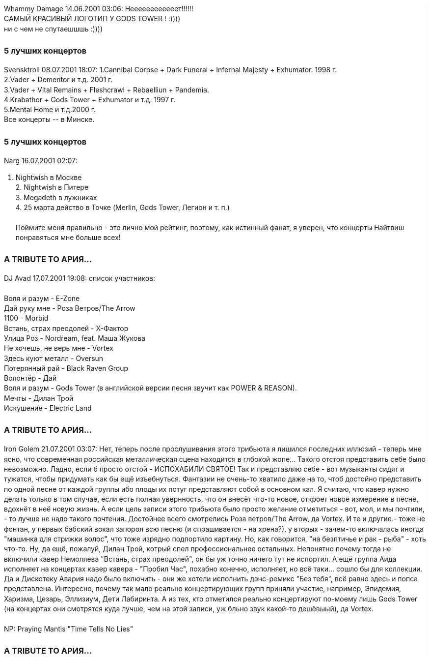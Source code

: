 Whammy Damage 14.06.2001 03:06:
Неееееееееееет!!!!!!<BR>САМЫЙ КРАСИВЫЙ ЛОГОТИП У GODS TOWER ! :)))) <BR>ни с чем не спутаешшшь :))))

### 5 лучших концертов

Svensktroll 08.07.2001 18:07:
1.Cannibal Corpse + Dark Funeral + Infernal Majesty + Exhumator. 1998 г.<BR>2.Vader + Dementor и т.д. 2001 г.<BR>3.Vader + Vital Remains + Fleshcrawl + Rebaelliun + Pandemia.<BR>4.Krabathor + Gods Tower + Exhumator и т.д. 1997 г.<BR>5.Mental Home и т.д.2000 г.<BR>Все концерты -- в Минске.

### 5 лучших концертов

Narg 16.07.2001 02:07:
1. Nightwish в Москве<BR>2. Nightwish в Питере<BR>3. Megadeth в лужниках<BR>4. 25 марта действо в Точке (Merlin, Gods Tower, Легион и т. п.)<BR><BR>Поймите меня правильно - это лично мой рейтинг, поэтому, как истинный фанат, я уверен, что концерты Найтвиш понравяться мне больше всех!

### A TRIBUTE TO АРИЯ...

DJ Avad 17.07.2001 19:08:
список участников:<BR><BR>Воля и разум - E-Zone<BR>Дай руку мне - Роза Ветров/The Arrow <BR>1100 - Morbid<BR>Встань, страх преодолей - Х-Фактор <BR>Улица Роз - Nordream, feat. Маша Жукова <BR>Не хочешь, не верь мне - Vortex <BR>Здесь куют металл - Oversun <BR>Потерянный рай - Black Raven Group <BR>Волонтёр - Дай <BR>Воля и разум - Gods Tower (в английской версии песня звучит как POWER & REASON). <BR>Мечты - Дилан Трой <BR>Искушение - Electric Land <BR>

### A TRIBUTE TO АРИЯ...

Iron Golem 21.07.2001 03:07:
Нет, теперь после прослушивания этого трибьюта я лишился последних иллюзий - теперь мне ясно, что современная российская металлическая сцена находится в глбокой жопе... Такого отстоя представить себе было невозможно. Ладно, если б просто отстой - ИСПОХАБИЛИ СВЯТОЕ! Так и представляю себе - вот музыканты сидят и тужатся, чтобы придумать как бы ещё изъебнуться. Фантазии не очень-то хватило даже на то, чтоб достойно представить по одной песне от каждой группы  ибо плоды их потуг представляют собой в основном кал. Я считаю, что кавер нужно делать только в том случае, если есть полная увернность, что он внесёт что-то новое, откроет новое измерение в песне, вдохнёт в неё новую жизнь. А если цель записи этого трибьюта было просто желание отметиться - вот, мол, и мы почтили, - то лучше не надо такого почтения. Достойнее всего смотрелись Роза ветров/The Arrow, да Vortex. И те и другие - тоже не фонтан, у первых бабский вокал запорол всю песню (и спрашивается - на хрена?), у вторых - зачем-то включалась иногда "машинка для стрижки волос", что тоже изрядно подпортило картину. Но, как говорится, "на безптичье и рак - рыба" - хоть что-то. Ну, да ещё, пожалуй,  Дилан Трой, котрый спел профессиональнее остальных. Непонятно почему тогда не включили кавер Немоляева "Встань, страх преодолей", он бы уж точно ничего тут не испортил. А ещё группа Аида исполняет на концертах кавер кавера - "Пробил Час", похабно конечно, исполняет, но всё таки... сошло бы для коллекции. Да и Дискотеку Авария надо было включить - они же хотели исполнить дэнс-ремикс "Без тебя", всё равно здесь и попса представлена. Интересно, почему так мало реально концертирующих групп приняли участие, например, Эпидемия, Харизма, Цезарь, Эллизиум, Дети Лабиринта. А из тех, кто отметился реально концертируют по-моему лишь Gods Tower (на концертах они смотрятся куда лучше, чем на этой записи, уж бльно звук какой-то дешёвыый), да Vortex.<BR><BR>NP: Praying Mantis "Time Tells No Lies"

### A TRIBUTE TO АРИЯ...
